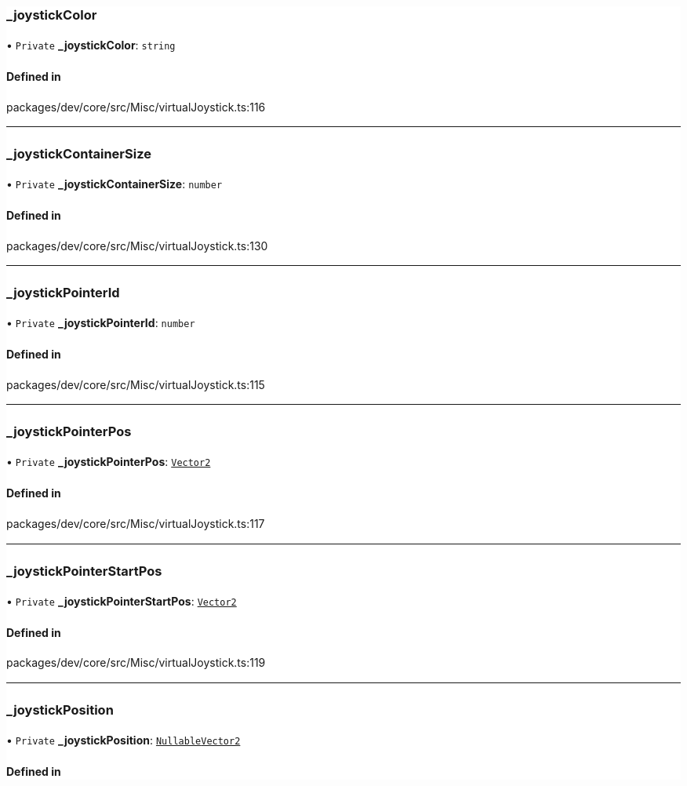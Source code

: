### \_joystickColor

• `Private` **\_joystickColor**: `string`

#### Defined in

packages/dev/core/src/Misc/virtualJoystick.ts:116

___

### \_joystickContainerSize

• `Private` **\_joystickContainerSize**: `number`

#### Defined in

packages/dev/core/src/Misc/virtualJoystick.ts:130

___

### \_joystickPointerId

• `Private` **\_joystickPointerId**: `number`

#### Defined in

packages/dev/core/src/Misc/virtualJoystick.ts:115

___

### \_joystickPointerPos

• `Private` **\_joystickPointerPos**: [`Vector2`](Vector2.md)

#### Defined in

packages/dev/core/src/Misc/virtualJoystick.ts:117

___

### \_joystickPointerStartPos

• `Private` **\_joystickPointerStartPos**: [`Vector2`](Vector2.md)

#### Defined in

packages/dev/core/src/Misc/virtualJoystick.ts:119

___

### \_joystickPosition

• `Private` **\_joystickPosition**: [`Nullable`](../modules.md#nullable)[`Vector2`](Vector2.md)

#### Defined in
